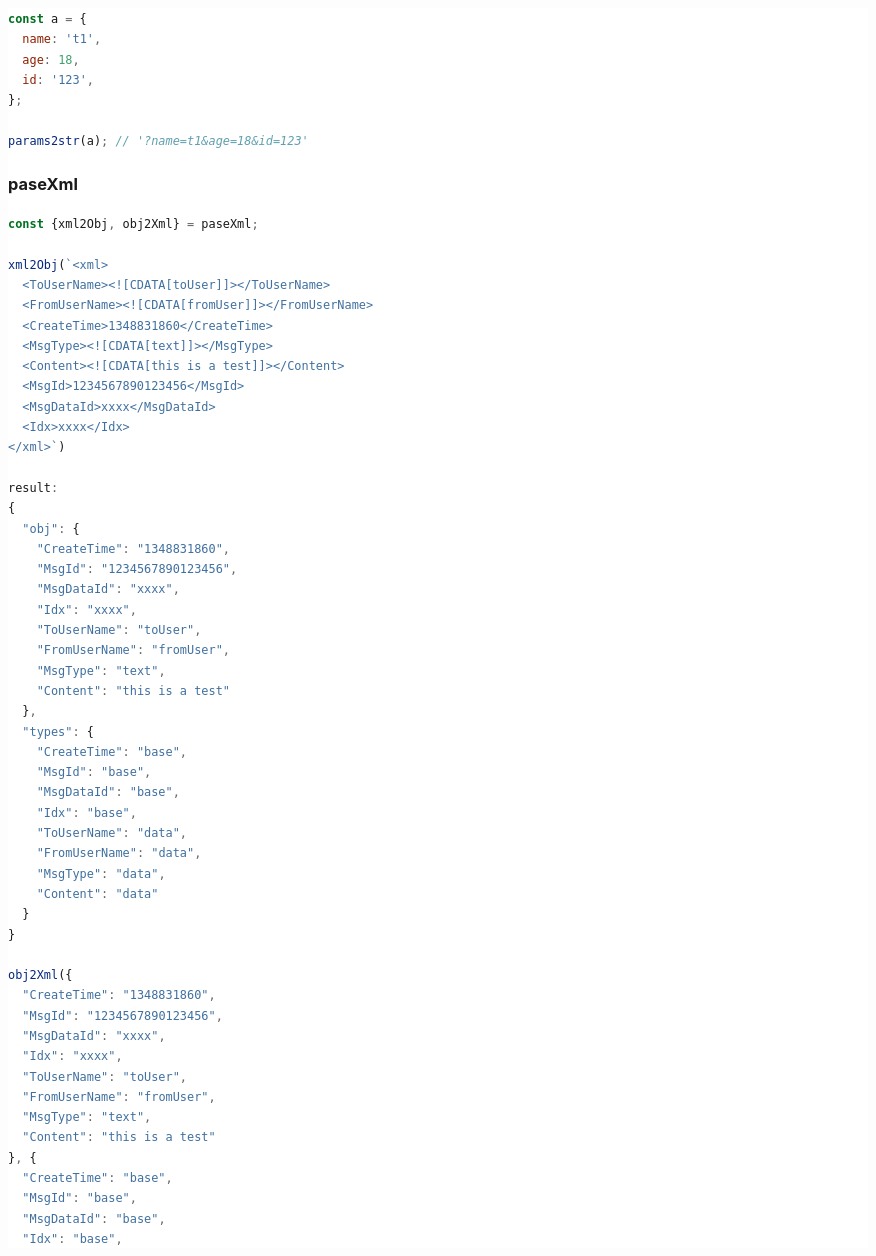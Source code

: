 ```javascript
const a = {
  name: 't1',
  age: 18,
  id: '123',
};

params2str(a); // '?name=t1&age=18&id=123'
```

### paseXml

```javascript
const {xml2Obj, obj2Xml} = paseXml;

xml2Obj(`<xml>
  <ToUserName><![CDATA[toUser]]></ToUserName>
  <FromUserName><![CDATA[fromUser]]></FromUserName>
  <CreateTime>1348831860</CreateTime>
  <MsgType><![CDATA[text]]></MsgType>
  <Content><![CDATA[this is a test]]></Content>
  <MsgId>1234567890123456</MsgId>
  <MsgDataId>xxxx</MsgDataId>
  <Idx>xxxx</Idx>
</xml>`)

result:
{
  "obj": {
    "CreateTime": "1348831860",
    "MsgId": "1234567890123456",
    "MsgDataId": "xxxx",
    "Idx": "xxxx",
    "ToUserName": "toUser",
    "FromUserName": "fromUser",
    "MsgType": "text",
    "Content": "this is a test"
  },
  "types": {
    "CreateTime": "base",
    "MsgId": "base",
    "MsgDataId": "base",
    "Idx": "base",
    "ToUserName": "data",
    "FromUserName": "data",
    "MsgType": "data",
    "Content": "data"
  }
}

obj2Xml({
  "CreateTime": "1348831860",
  "MsgId": "1234567890123456",
  "MsgDataId": "xxxx",
  "Idx": "xxxx",
  "ToUserName": "toUser",
  "FromUserName": "fromUser",
  "MsgType": "text",
  "Content": "this is a test"
}, {
  "CreateTime": "base",
  "MsgId": "base",
  "MsgDataId": "base",
  "Idx": "base",
```